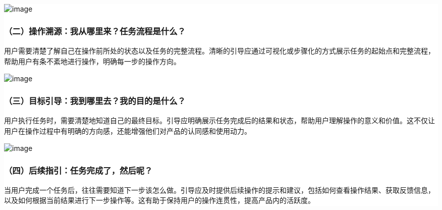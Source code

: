 ![image](https://prod-files-secure.s3.us-west-2.amazonaws.com/a7a0cc5a-89b9-4cda-8686-1fba0ca52f40/219df803-0755-45a3-9ba5-980412b296a4/image.png?X-Amz-Algorithm=AWS4-HMAC-SHA256&X-Amz-Content-Sha256=UNSIGNED-PAYLOAD&X-Amz-Credential=ASIAZI2LB4662EB7U4NA%2F20250729%2Fus-west-2%2Fs3%2Faws4_request&X-Amz-Date=20250729T222329Z&X-Amz-Expires=3600&X-Amz-Security-Token=IQoJb3JpZ2luX2VjEIb%2F%2F%2F%2F%2F%2F%2F%2F%2F%2FwEaCXVzLXdlc3QtMiJGMEQCIBgBIhMQCMHMVNHADgWXny9IakNYPXSne12SaXhhtnTDAiBhgIs81pT%2FhbSwL6vbuFCsHrQ9fr%2B91Opp0%2BLAjH8LSSqIBAiv%2F%2F%2F%2F%2F%2F%2F%2F%2F%2F8BEAAaDDYzNzQyMzE4MzgwNSIM3Cl5Zgx7NmgKkCdDKtwD5AzVUJJiPRJBf8NxfG1j%2BLzcR%2BajWTFEEkecIxjcScKkaWUOABZhHo8ELbFrFPSvJTU1O4YLDGZV93VoOjebMErp82UdW5CwL9B5Hj%2BceHXZrL8CGRuDoNfQyLzGo7u6y3hQRvZ9sBQTj%2FwGmD3FtKc%2Fm8ZdSlu6cR0V6VmQSKfphdayfipdoqEWEAqo%2BdvNmrfqHpzSxrGwTf2Jtb6xhufvg8z%2BS17CJ4MNQ6EYEQXwjzQ4eAJ3fVgTZESOQYxqMEkg%2FxGHwlGbQsd9H%2BfM%2Fu3fSI0IaBRr5TYqFcn7cbqrXSxrejKfk0j1ZAH7xNLoVPcRlscTUPI2BXx05IKw3xhTKM2iCqkabCusjTVfDdY8STbKotwsMEiBmzPQRRc1uQQo%2FvOHZSd4n%2FZacxG5NxjgpMKd7Ms0pcJb9BSFPJurtSu0rWFihvhfVY9vjxN8pIfLutmS8Af9unAmyXZClN1AKi%2FGnvUnilQ0To9wf6Lc54lULjDLUoK8dfrzQmXFTuBhH0kMNYksZ9WjxPvmFOY4vWyzrA4zKC0vi9lByjcU5ZX6nTI0FrONGOiMrC%2BNh5ZKF%2FNF8c7wDz%2FxOJ5YMaDHV9AJxFh25x%2FP%2Bfzg%2FqJgHd49cI1tJbE%2BmXYwtoqlxAY6pgHQYs7icsgxmDQV7s2Dk%2BHujDVHowRfO1lYiiHGFxdbYsjMpwSaWNTnLnJBw7IZkdCtuCud7prnBzr%2FV7KUkSvpHtD5ImfQrh3kLELH8%2Bf0Ox6jhKJaHhLR8p9iMTvrKcjqXdgMqJ%2BF7WOltwsDjK27kv4lLahxFKrTHeM%2FCcmnn5gUBiyO20UYmSRTaLnq3El91bBkSVxMtzJzBaQKFBG9dY%2Fy%2B4S%2B&X-Amz-Signature=859e36e3e90e807130977c4cd832a781dd1d4855228a717e5e27aa5f3c4521a1&X-Amz-SignedHeaders=host&x-amz-checksum-mode=ENABLED&x-id=GetObject)

### （二）操作溯源：我从哪里来？任务流程是什么？

用户需要清楚了解自己在操作前所处的状态以及任务的完整流程。清晰的引导应通过可视化或步骤化的方式展示任务的起始点和完整流程，帮助用户有条不紊地进行操作，明确每一步的操作方向。

![image](https://prod-files-secure.s3.us-west-2.amazonaws.com/a7a0cc5a-89b9-4cda-8686-1fba0ca52f40/0f3aaaf8-7d4d-4176-a6f5-453871ff6f74/image.png?X-Amz-Algorithm=AWS4-HMAC-SHA256&X-Amz-Content-Sha256=UNSIGNED-PAYLOAD&X-Amz-Credential=ASIAZI2LB4662EB7U4NA%2F20250729%2Fus-west-2%2Fs3%2Faws4_request&X-Amz-Date=20250729T222329Z&X-Amz-Expires=3600&X-Amz-Security-Token=IQoJb3JpZ2luX2VjEIb%2F%2F%2F%2F%2F%2F%2F%2F%2F%2FwEaCXVzLXdlc3QtMiJGMEQCIBgBIhMQCMHMVNHADgWXny9IakNYPXSne12SaXhhtnTDAiBhgIs81pT%2FhbSwL6vbuFCsHrQ9fr%2B91Opp0%2BLAjH8LSSqIBAiv%2F%2F%2F%2F%2F%2F%2F%2F%2F%2F8BEAAaDDYzNzQyMzE4MzgwNSIM3Cl5Zgx7NmgKkCdDKtwD5AzVUJJiPRJBf8NxfG1j%2BLzcR%2BajWTFEEkecIxjcScKkaWUOABZhHo8ELbFrFPSvJTU1O4YLDGZV93VoOjebMErp82UdW5CwL9B5Hj%2BceHXZrL8CGRuDoNfQyLzGo7u6y3hQRvZ9sBQTj%2FwGmD3FtKc%2Fm8ZdSlu6cR0V6VmQSKfphdayfipdoqEWEAqo%2BdvNmrfqHpzSxrGwTf2Jtb6xhufvg8z%2BS17CJ4MNQ6EYEQXwjzQ4eAJ3fVgTZESOQYxqMEkg%2FxGHwlGbQsd9H%2BfM%2Fu3fSI0IaBRr5TYqFcn7cbqrXSxrejKfk0j1ZAH7xNLoVPcRlscTUPI2BXx05IKw3xhTKM2iCqkabCusjTVfDdY8STbKotwsMEiBmzPQRRc1uQQo%2FvOHZSd4n%2FZacxG5NxjgpMKd7Ms0pcJb9BSFPJurtSu0rWFihvhfVY9vjxN8pIfLutmS8Af9unAmyXZClN1AKi%2FGnvUnilQ0To9wf6Lc54lULjDLUoK8dfrzQmXFTuBhH0kMNYksZ9WjxPvmFOY4vWyzrA4zKC0vi9lByjcU5ZX6nTI0FrONGOiMrC%2BNh5ZKF%2FNF8c7wDz%2FxOJ5YMaDHV9AJxFh25x%2FP%2Bfzg%2FqJgHd49cI1tJbE%2BmXYwtoqlxAY6pgHQYs7icsgxmDQV7s2Dk%2BHujDVHowRfO1lYiiHGFxdbYsjMpwSaWNTnLnJBw7IZkdCtuCud7prnBzr%2FV7KUkSvpHtD5ImfQrh3kLELH8%2Bf0Ox6jhKJaHhLR8p9iMTvrKcjqXdgMqJ%2BF7WOltwsDjK27kv4lLahxFKrTHeM%2FCcmnn5gUBiyO20UYmSRTaLnq3El91bBkSVxMtzJzBaQKFBG9dY%2Fy%2B4S%2B&X-Amz-Signature=44c88ffae98cb55efa2d90138aa588714db44a8b3efd29a8c343e3487ca58636&X-Amz-SignedHeaders=host&x-amz-checksum-mode=ENABLED&x-id=GetObject)

### （三）目标引导：我到哪里去？我的目的是什么？

用户执行任务时，需要清楚地知道自己的最终目标。引导应明确展示任务完成后的结果和状态，帮助用户理解操作的意义和价值。这不仅让用户在操作过程中有明确的方向感，还能增强他们对产品的认同感和使用动力。

![image](https://prod-files-secure.s3.us-west-2.amazonaws.com/a7a0cc5a-89b9-4cda-8686-1fba0ca52f40/1db72c46-ad3b-4e99-9353-a2b78a6b5ae6/image.png?X-Amz-Algorithm=AWS4-HMAC-SHA256&X-Amz-Content-Sha256=UNSIGNED-PAYLOAD&X-Amz-Credential=ASIAZI2LB4662EB7U4NA%2F20250729%2Fus-west-2%2Fs3%2Faws4_request&X-Amz-Date=20250729T222329Z&X-Amz-Expires=3600&X-Amz-Security-Token=IQoJb3JpZ2luX2VjEIb%2F%2F%2F%2F%2F%2F%2F%2F%2F%2FwEaCXVzLXdlc3QtMiJGMEQCIBgBIhMQCMHMVNHADgWXny9IakNYPXSne12SaXhhtnTDAiBhgIs81pT%2FhbSwL6vbuFCsHrQ9fr%2B91Opp0%2BLAjH8LSSqIBAiv%2F%2F%2F%2F%2F%2F%2F%2F%2F%2F8BEAAaDDYzNzQyMzE4MzgwNSIM3Cl5Zgx7NmgKkCdDKtwD5AzVUJJiPRJBf8NxfG1j%2BLzcR%2BajWTFEEkecIxjcScKkaWUOABZhHo8ELbFrFPSvJTU1O4YLDGZV93VoOjebMErp82UdW5CwL9B5Hj%2BceHXZrL8CGRuDoNfQyLzGo7u6y3hQRvZ9sBQTj%2FwGmD3FtKc%2Fm8ZdSlu6cR0V6VmQSKfphdayfipdoqEWEAqo%2BdvNmrfqHpzSxrGwTf2Jtb6xhufvg8z%2BS17CJ4MNQ6EYEQXwjzQ4eAJ3fVgTZESOQYxqMEkg%2FxGHwlGbQsd9H%2BfM%2Fu3fSI0IaBRr5TYqFcn7cbqrXSxrejKfk0j1ZAH7xNLoVPcRlscTUPI2BXx05IKw3xhTKM2iCqkabCusjTVfDdY8STbKotwsMEiBmzPQRRc1uQQo%2FvOHZSd4n%2FZacxG5NxjgpMKd7Ms0pcJb9BSFPJurtSu0rWFihvhfVY9vjxN8pIfLutmS8Af9unAmyXZClN1AKi%2FGnvUnilQ0To9wf6Lc54lULjDLUoK8dfrzQmXFTuBhH0kMNYksZ9WjxPvmFOY4vWyzrA4zKC0vi9lByjcU5ZX6nTI0FrONGOiMrC%2BNh5ZKF%2FNF8c7wDz%2FxOJ5YMaDHV9AJxFh25x%2FP%2Bfzg%2FqJgHd49cI1tJbE%2BmXYwtoqlxAY6pgHQYs7icsgxmDQV7s2Dk%2BHujDVHowRfO1lYiiHGFxdbYsjMpwSaWNTnLnJBw7IZkdCtuCud7prnBzr%2FV7KUkSvpHtD5ImfQrh3kLELH8%2Bf0Ox6jhKJaHhLR8p9iMTvrKcjqXdgMqJ%2BF7WOltwsDjK27kv4lLahxFKrTHeM%2FCcmnn5gUBiyO20UYmSRTaLnq3El91bBkSVxMtzJzBaQKFBG9dY%2Fy%2B4S%2B&X-Amz-Signature=9e58cb4b3ca59c4cab2704768a03942f8af3adc96ba496c31ad72fa726ccb38f&X-Amz-SignedHeaders=host&x-amz-checksum-mode=ENABLED&x-id=GetObject)

### （四）后续指引：任务完成了，然后呢？

当用户完成一个任务后，往往需要知道下一步该怎么做。引导应及时提供后续操作的提示和建议，包括如何查看操作结果、获取反馈信息，以及如何根据当前结果进行下一步操作等。这有助于保持用户的操作连贯性，提高产品内的活跃度。
